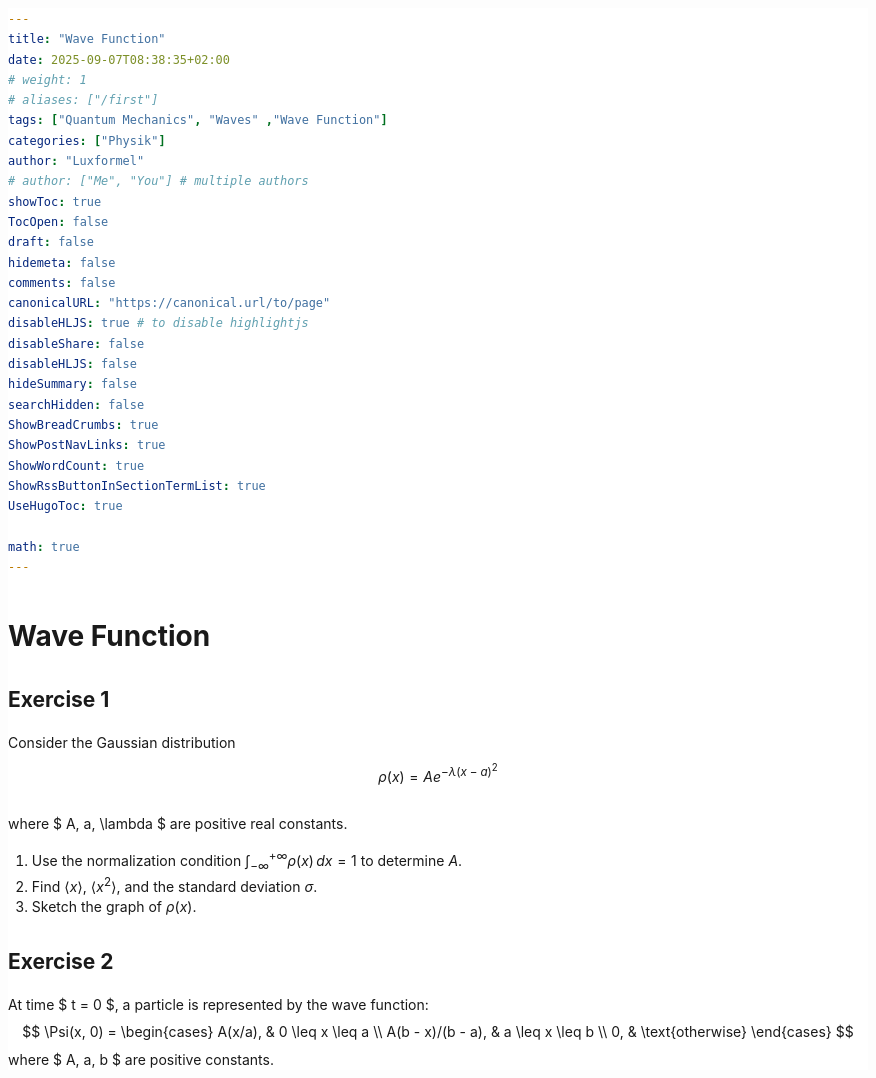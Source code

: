 ```yaml
---
title: "Wave Function"
date: 2025-09-07T08:38:35+02:00
# weight: 1
# aliases: ["/first"]
tags: ["Quantum Mechanics", "Waves" ,"Wave Function"]
categories: ["Physik"]
author: "Luxformel"
# author: ["Me", "You"] # multiple authors
showToc: true
TocOpen: false
draft: false
hidemeta: false
comments: false
canonicalURL: "https://canonical.url/to/page"
disableHLJS: true # to disable highlightjs
disableShare: false
disableHLJS: false
hideSummary: false
searchHidden: false
ShowBreadCrumbs: true
ShowPostNavLinks: true
ShowWordCount: true
ShowRssButtonInSectionTermList: true
UseHugoToc: true

math: true
---
```


# Wave Function

## Exercise 1

Consider the Gaussian distribution  
$$
\rho(x) = Ae^{-\lambda(x - a)^2}
$$  
where $ A, a, \lambda $ are positive real constants.

1. Use the normalization condition $\int_{-\infty}^{+\infty} \rho(x)\, dx = 1$ to determine $A$.  
2. Find $\langle x \rangle$, $\langle x^2 \rangle$, and the standard deviation $\sigma$.  
3. Sketch the graph of $\rho(x)$.

## Exercise 2

At time $ t = 0 $, a particle is represented by the wave function:
$$
\Psi(x, 0) = 
\begin{cases} 
A(x/a), & 0 \leq x \leq a \\
A(b - x)/(b - a), & a \leq x \leq b \\
0, & \text{otherwise}
\end{cases}
$$
where $ A, a, b $ are positive constants.
